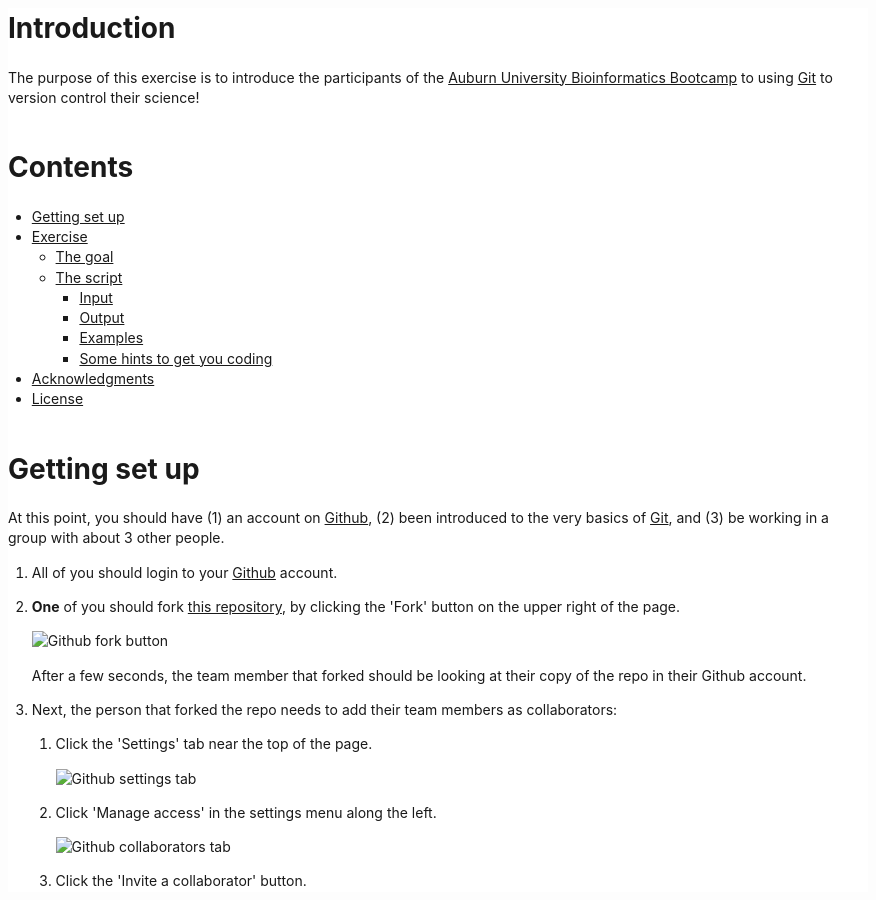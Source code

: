 # Introduction

The purpose of this exercise is to introduce the participants of the [Auburn
University Bioinformatics
Bootcamp](http://www.auburn.edu/cosam/bioinformatics/) to using
[Git](https://git-scm.com/) to version control their science!


# Contents

-   [Getting set up](#getting-set-up)
-   [Exercise](#exercise)
    -   [The goal](#the-goal)
    -   [The script](#the-script)
        -   [Input](#input)
        -   [Output](#output)
        -   [Examples](#examples)
        -   [Some hints to get you coding](#some-hints-to-get-you-coding)
-   [Acknowledgments](#acknowledgments)
-   [License](#license)


# Getting set up

At this point, you should have
(1) an account on [Github](https://github.com/),
(2) been introduced to the very basics of [Git](https://git-scm.com/),
and (3) be working in a group with about 3 other people.

1.  All of you should login to your [Github](https://github.com/) account.

1.  **One** of you should fork
    [this repository](https://github.com/joaks1/au-bootcamp-git-intro), by
    clicking the 'Fork' button on the upper right of the page.

    ![Github fork button](util/images/github-fork-button.png)

    After a few seconds, the team member that forked should be looking at their
    copy of the repo in their Github account.

1.  Next, the person that forked the repo needs to add their team members as
    collaborators:

    1.  Click the 'Settings' tab near the top of the page.

        ![Github settings tab](util/images/github-settings-tab.png)

    2.  Click 'Manage access' in the settings menu along the left.

        ![Github collaborators tab](util/images/github-collaborator-tab.png)

    3.  Click the 'Invite a collaborator' button.
